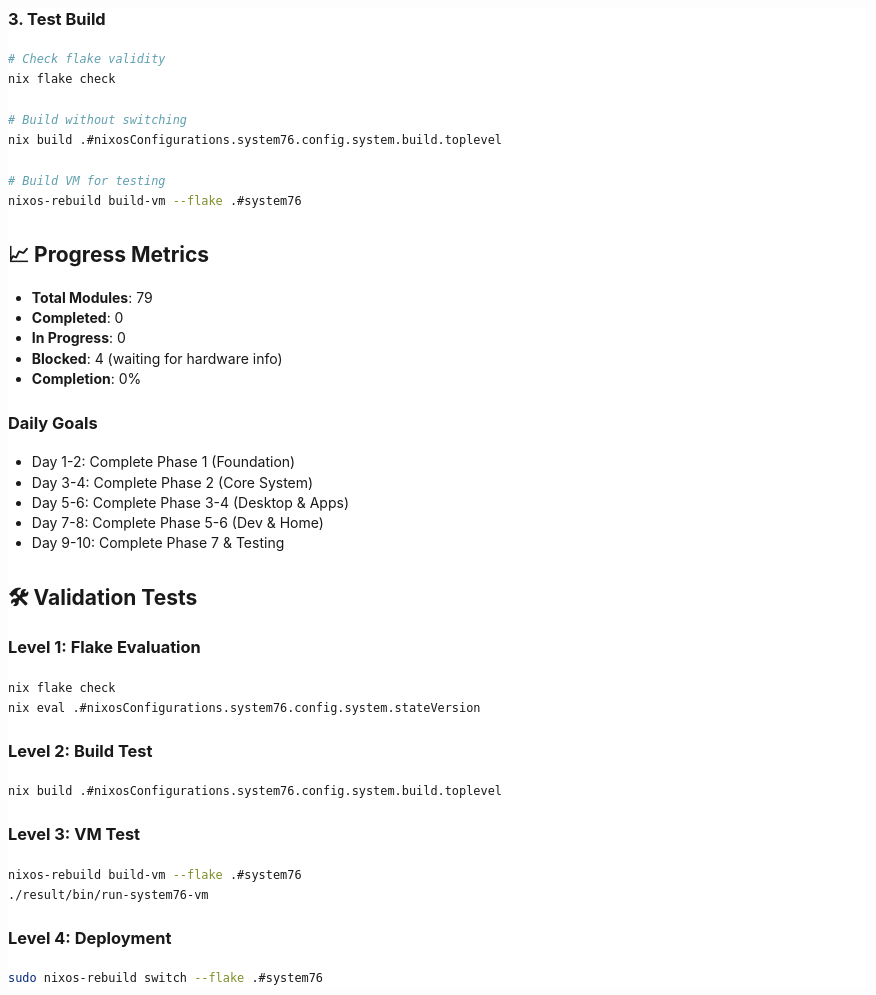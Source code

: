 ### 3. Test Build
```bash
# Check flake validity
nix flake check

# Build without switching
nix build .#nixosConfigurations.system76.config.system.build.toplevel

# Build VM for testing
nixos-rebuild build-vm --flake .#system76
```

## 📈 Progress Metrics

- **Total Modules**: 79
- **Completed**: 0
- **In Progress**: 0
- **Blocked**: 4 (waiting for hardware info)
- **Completion**: 0%

### Daily Goals
- Day 1-2: Complete Phase 1 (Foundation)
- Day 3-4: Complete Phase 2 (Core System)
- Day 5-6: Complete Phase 3-4 (Desktop & Apps)
- Day 7-8: Complete Phase 5-6 (Dev & Home)
- Day 9-10: Complete Phase 7 & Testing

## 🛠️ Validation Tests

### Level 1: Flake Evaluation
```bash
nix flake check
nix eval .#nixosConfigurations.system76.config.system.stateVersion
```

### Level 2: Build Test
```bash
nix build .#nixosConfigurations.system76.config.system.build.toplevel
```

### Level 3: VM Test
```bash
nixos-rebuild build-vm --flake .#system76
./result/bin/run-system76-vm
```

### Level 4: Deployment
```bash
sudo nixos-rebuild switch --flake .#system76
```

